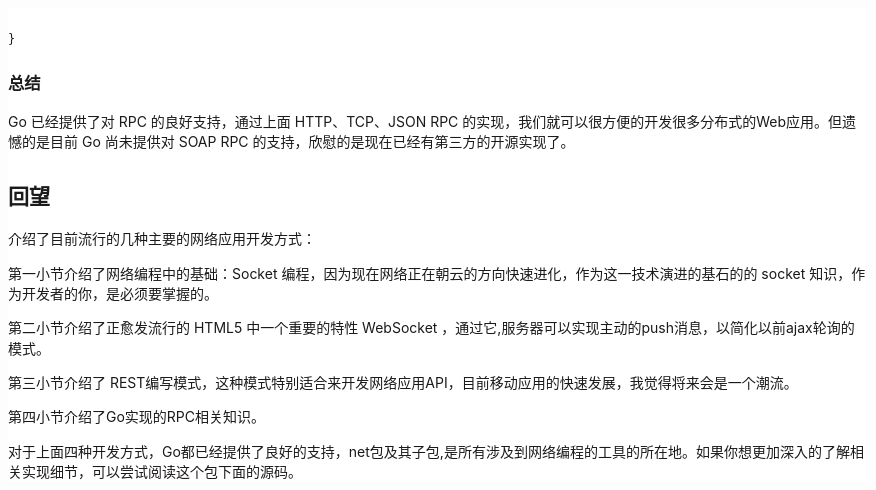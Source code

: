```

}
```

### 总结

Go 已经提供了对 RPC 的良好支持，通过上面 HTTP、TCP、JSON RPC 的实现，我们就可以很方便的开发很多分布式的Web应用。但遗憾的是目前 Go 尚未提供对 SOAP RPC 的支持，欣慰的是现在已经有第三方的开源实现了。

## 回望

介绍了目前流行的几种主要的网络应用开发方式：

第一小节介绍了网络编程中的基础：Socket 编程，因为现在网络正在朝云的方向快速进化，作为这一技术演进的基石的的 socket 知识，作为开发者的你，是必须要掌握的。

第二小节介绍了正愈发流行的 HTML5 中一个重要的特性 WebSocket ，通过它,服务器可以实现主动的push消息，以简化以前ajax轮询的模式。

第三小节介绍了 REST编写模式，这种模式特别适合来开发网络应用API，目前移动应用的快速发展，我觉得将来会是一个潮流。

第四小节介绍了Go实现的RPC相关知识。

对于上面四种开发方式，Go都已经提供了良好的支持，net包及其子包,是所有涉及到网络编程的工具的所在地。如果你想更加深入的了解相关实现细节，可以尝试阅读这个包下面的源码。